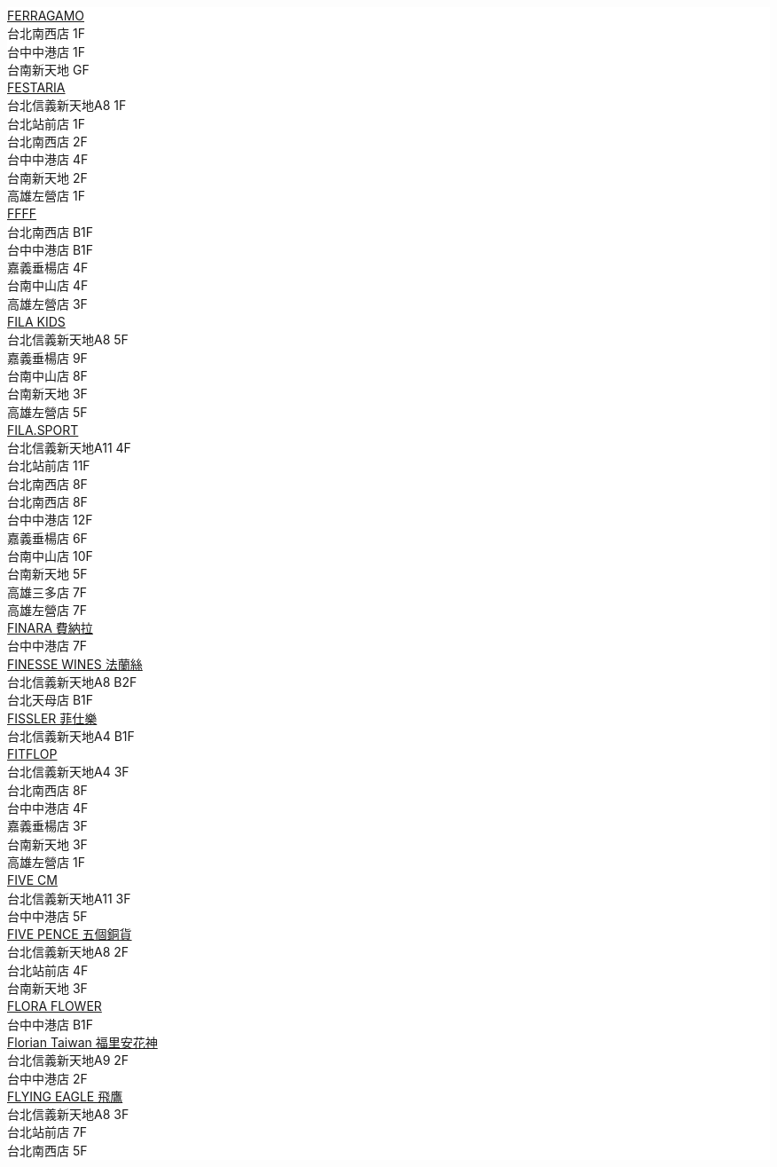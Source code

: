 [FERRAGAMO](https://www.skm.com.tw/brand/11965)  
台北南西店 1F  
台中中港店 1F  
台南新天地 GF  
[FESTARIA](https://www.skm.com.tw/brand/11487)  
台北信義新天地A8 1F  
台北站前店 1F  
台北南西店 2F  
台中中港店 4F  
台南新天地 2F  
高雄左營店 1F  
[FFFF](https://www.skm.com.tw/brand/12903)  
台北南西店 B1F  
台中中港店 B1F  
嘉義垂楊店 4F  
台南中山店 4F  
高雄左營店 3F  
[FILA KIDS](https://www.skm.com.tw/brand/12804)  
台北信義新天地A8 5F  
嘉義垂楊店 9F  
台南中山店 8F  
台南新天地 3F  
高雄左營店 5F  
[FILA.SPORT](https://www.skm.com.tw/brand/11970)  
台北信義新天地A11 4F  
台北站前店 11F  
台北南西店 8F  
台北南西店 8F  
台中中港店 12F  
嘉義垂楊店 6F  
台南中山店 10F  
台南新天地 5F  
高雄三多店 7F  
高雄左營店 7F  
[FINARA 費納拉](https://www.skm.com.tw/brand/11439)  
台中中港店 7F  
[FINESSE WINES 法蘭絲](https://www.skm.com.tw/brand/12260)  
台北信義新天地A8 B2F  
台北天母店 B1F  
[FISSLER 菲仕樂](https://www.skm.com.tw/brand/12589)  
台北信義新天地A4 B1F  
[FITFLOP](https://www.skm.com.tw/brand/11295)  
台北信義新天地A4 3F  
台北南西店 8F  
台中中港店 4F  
嘉義垂楊店 3F  
台南新天地 3F  
高雄左營店 1F  
[FIVE CM](https://www.skm.com.tw/brand/12790)  
台北信義新天地A11 3F  
台中中港店 5F  
[FIVE PENCE 五個銅貨](https://www.skm.com.tw/brand/10913)  
台北信義新天地A8 2F  
台北站前店 4F  
台南新天地 3F  
[FLORA FLOWER](https://www.skm.com.tw/brand/11126)  
台中中港店 B1F  
[Florian Taiwan 福里安花神](https://www.skm.com.tw/brand/12742)  
台北信義新天地A9 2F  
台中中港店 2F  
[FLYING EAGLE 飛鷹](https://www.skm.com.tw/brand/12435)  
台北信義新天地A8 3F  
台北站前店 7F  
台北南西店 5F  